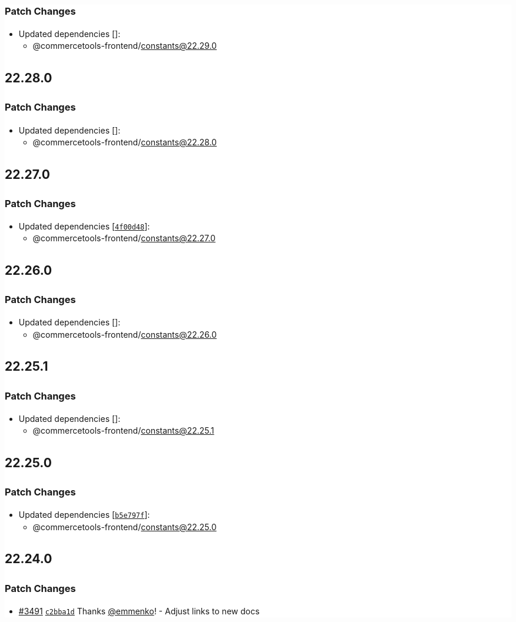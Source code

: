 ### Patch Changes

- Updated dependencies []:
  - @commercetools-frontend/constants@22.29.0

## 22.28.0

### Patch Changes

- Updated dependencies []:
  - @commercetools-frontend/constants@22.28.0

## 22.27.0

### Patch Changes

- Updated dependencies [[`4f00d48`](https://github.com/commercetools/merchant-center-application-kit/commit/4f00d488be6da8689d8cb50ce060250749130013)]:
  - @commercetools-frontend/constants@22.27.0

## 22.26.0

### Patch Changes

- Updated dependencies []:
  - @commercetools-frontend/constants@22.26.0

## 22.25.1

### Patch Changes

- Updated dependencies []:
  - @commercetools-frontend/constants@22.25.1

## 22.25.0

### Patch Changes

- Updated dependencies [[`b5e797f`](https://github.com/commercetools/merchant-center-application-kit/commit/b5e797f4c8a3552b911a16759ee8dd77416cefb2)]:
  - @commercetools-frontend/constants@22.25.0

## 22.24.0

### Patch Changes

- [#3491](https://github.com/commercetools/merchant-center-application-kit/pull/3491) [`c2bba1d`](https://github.com/commercetools/merchant-center-application-kit/commit/c2bba1d065b6fd7882e6feb9162d91538962d85d) Thanks [@emmenko](https://github.com/emmenko)! - Adjust links to new docs
